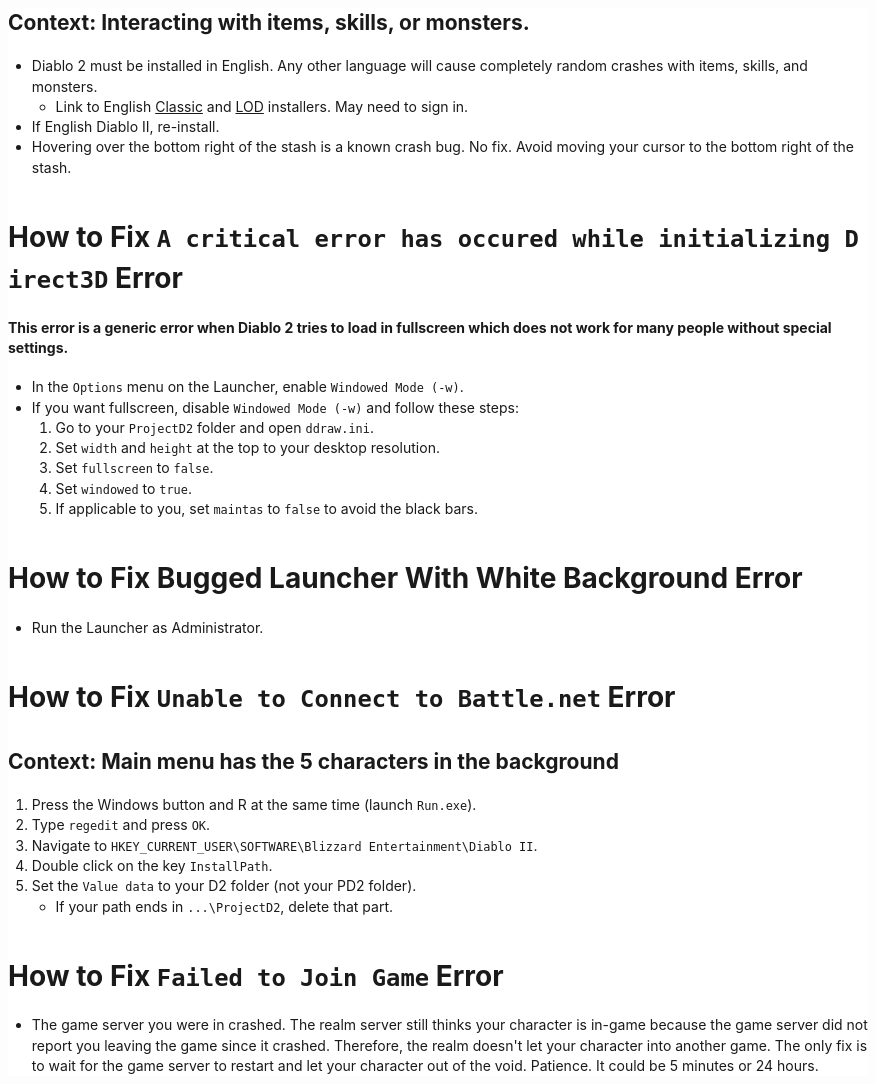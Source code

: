 ## Context: Interacting with items, skills, or monsters.

- Diablo 2 must be installed in English. Any other language will cause completely random crashes with items, skills, and monsters.
	- Link to English [Classic](https://www.blizzard.com/download/confirmation?platform=windows&locale=en_US&product=d2) and [LOD](https://www.blizzard.com/download/confirmation?platform=windows&locale=en_US&product=d2lod) installers. May need to sign in.
- If English Diablo II, re-install.
- Hovering over the bottom right of the stash is a known crash bug. No fix. Avoid moving your cursor to the bottom right of the stash.

# How to Fix `A critical error has occured while initializing Direct3D` Error

#### This error is a generic error when Diablo 2 tries to load in fullscreen which does not work for many people without special settings.

- In the `Options` menu on the Launcher, enable `Windowed Mode (-w)`.
- If you want fullscreen, disable `Windowed Mode (-w)` and follow these steps:
	1. Go to your `ProjectD2` folder and open `ddraw.ini`.
	2. Set `width` and `height` at the top to your desktop resolution.
	3. Set `fullscreen` to `false`.
	4. Set `windowed` to `true`.
	5. If applicable to you, set `maintas` to `false` to avoid the black bars.

# How to Fix Bugged Launcher With White Background Error

- Run the Launcher as Administrator.

# How to Fix `Unable to Connect to Battle.net` Error

## Context: Main menu has the 5 characters in the background

1. Press the Windows button and R at the same time (launch `Run.exe`).
2. Type `regedit` and press `OK`.
3. Navigate to `HKEY_CURRENT_USER\SOFTWARE\Blizzard Entertainment\Diablo II`.
4. Double click on the key `InstallPath`.
5. Set the `Value data` to your D2 folder (not your PD2 folder).
	- If your path ends in `...\ProjectD2`, delete that part.

# How to Fix `Failed to Join Game` Error

- The game server you were in crashed. The realm server still thinks your character is in-game because the game server did not report you leaving the game since it crashed. Therefore, the realm doesn't let your character into another game. The only fix is to wait for the game server to restart and let your character out of the void. Patience. It could be 5 minutes or 24 hours.
